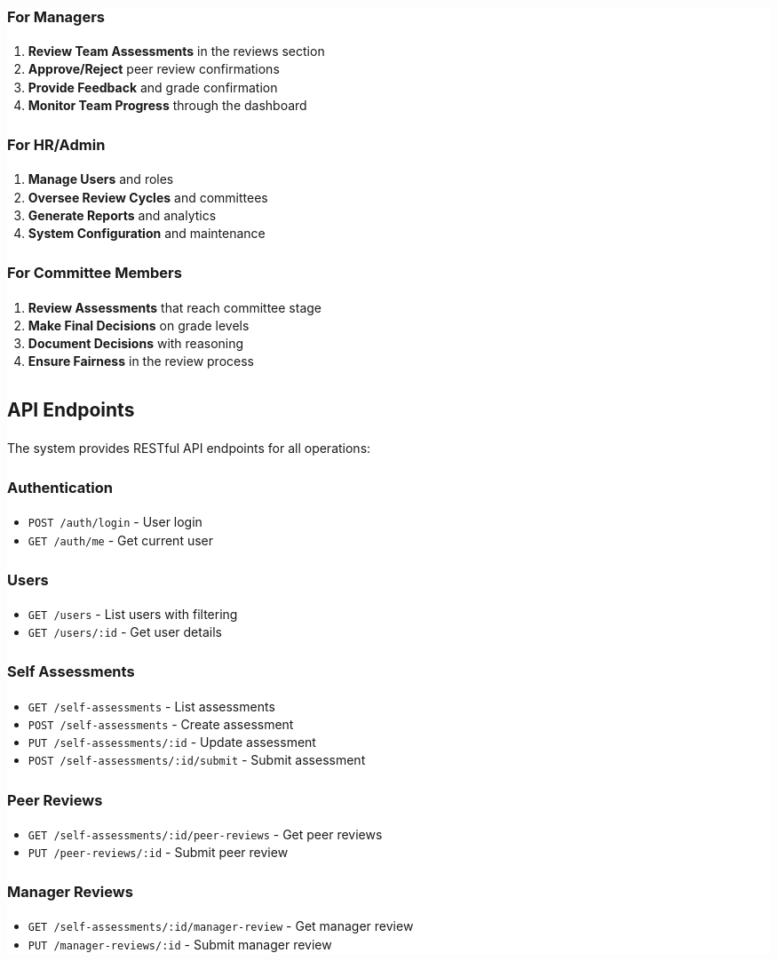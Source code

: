 ### For Managers

1. **Review Team Assessments** in the reviews section
2. **Approve/Reject** peer review confirmations
3. **Provide Feedback** and grade confirmation
4. **Monitor Team Progress** through the dashboard

### For HR/Admin

1. **Manage Users** and roles
2. **Oversee Review Cycles** and committees
3. **Generate Reports** and analytics
4. **System Configuration** and maintenance

### For Committee Members

1. **Review Assessments** that reach committee stage
2. **Make Final Decisions** on grade levels
3. **Document Decisions** with reasoning
4. **Ensure Fairness** in the review process

## API Endpoints

The system provides RESTful API endpoints for all operations:

### Authentication

- `POST /auth/login` - User login
- `GET /auth/me` - Get current user

### Users

- `GET /users` - List users with filtering
- `GET /users/:id` - Get user details

### Self Assessments

- `GET /self-assessments` - List assessments
- `POST /self-assessments` - Create assessment
- `PUT /self-assessments/:id` - Update assessment
- `POST /self-assessments/:id/submit` - Submit assessment

### Peer Reviews

- `GET /self-assessments/:id/peer-reviews` - Get peer reviews
- `PUT /peer-reviews/:id` - Submit peer review

### Manager Reviews

- `GET /self-assessments/:id/manager-review` - Get manager review
- `PUT /manager-reviews/:id` - Submit manager review
